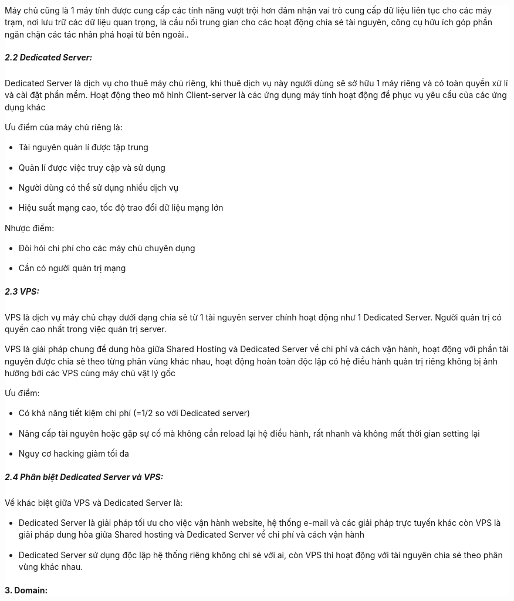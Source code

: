 Máy chủ cũng là 1 máy tính được cung cấp các tính năng vượt trội hơn đảm nhận vai trò cung cấp dữ liệu liên tục cho các máy trạm, nơi lưu trữ các dữ liệu quan trọng, là cầu nối trung gian cho các hoạt động chia sẻ tài nguyên, công cụ hữu ích góp phần ngăn chặn các tác nhân phá hoại từ bên ngoài..

<a name="2.2"></a>
##### 2.2 Dedicated Server:

Dedicated Server là dịch vụ cho thuê máy chủ riêng, khi thuê dịch vụ này người dùng sẽ sở hữu 1 máy riêng và có toàn quyền xử lí và cài đặt phần mềm. Hoạt động theo mô hình Client-server là các ứng dụng máy tính hoạt động để phục vụ yêu cầu của các ứng dụng khác

Ưu điểm của máy chủ riêng là: 

- Tài nguyên quản lí được tập trung

- Quản lí được việc truy cập và sử dụng

- Người dùng có thể sử dụng nhiều dịch vụ

- Hiệu suất mạng cao, tốc độ trao đổi dữ liệu mạng lớn

Nhược điểm:

- Đòi hỏi chi phí cho các máy chủ chuyên dụng

- Cần có người quản trị mạng

<a name="2.3"></a>
##### 2.3 VPS:

VPS là dịch vụ máy chủ chạy dưới dạng chia sẻ từ 1 tài nguyên server chính hoạt động như 1 Dedicated Server. Người quản trị có quyền cao nhất trong việc quản trị server.

VPS là giải pháp chung để dung hòa giữa Shared Hosting và Dedicated Server về chi phí và cách vận hành, hoạt động với phần tài nguyên được chia sẻ theo từng phân vùng khác nhau, hoạt động hoàn toàn độc lập có hệ điều hành quản trị riêng không bị ảnh hưởng bởi các VPS cùng máy chủ vật lý gốc

Ưu điểm: 

- Có khả năng tiết kiệm chi phí (=1/2 so với Dedicated server)

- Nâng cấp tài nguyên hoặc gặp sự cố mà không cần reload lại hệ điều hành, rất nhanh và không mất thời gian setting lại

- Nguy cơ hacking giảm tối đa

<a name="2.4"></a>
##### 2.4 Phân biệt Dedicated Server và VPS:
Về khác biệt giữa VPS và Dedicated Server là: 

- Dedicated Server là giải pháp tối ưu cho việc vận hành website, hệ thống e-mail và các giải pháp trực tuyến khác còn VPS là giải pháp dung hòa giữa Shared hosting  và Dedicated Server về chi phí và cách vận hành

- Dedicated Server sử dụng độc lập hệ thống riêng không chi sẻ với ai, còn VPS thì hoạt động với tài nguyên chia sẻ theo phân vùng khác nhau.

<a name="3"></a>
#### 3. Domain:
